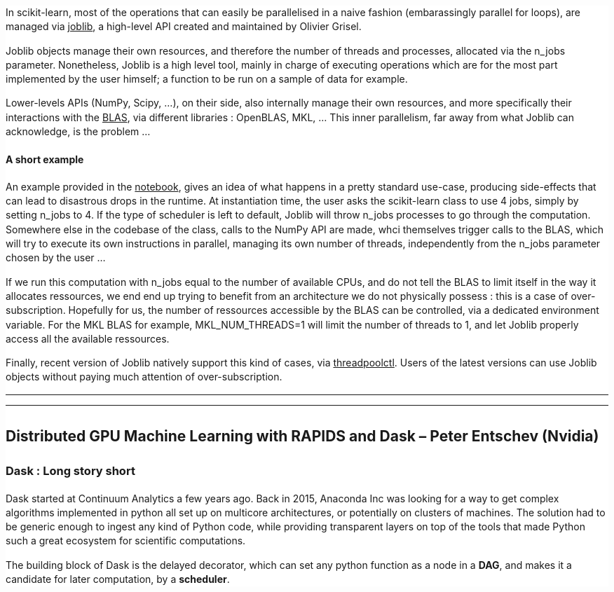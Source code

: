In scikit-learn, most of the operations that can easily be parallelised in a naive fashion (embarassingly parallel for loops), are managed via [joblib](https://joblib.readthedocs.io/), a high-level API created and maintained by Olivier Grisel.

Joblib objects manage their own resources, and therefore the number of threads and processes, allocated via the n_jobs parameter. Nonetheless, Joblib is a high level tool, mainly in charge of executing operations which are for the most part implemented by the user himself; a function to be run on a sample of data for example.

Lower-levels APIs (NumPy, Scipy, …), on their side, also internally manage their own resources, and more specifically their interactions with the [BLAS](https://en.wikipedia.org/wiki/Basic_Linear_Algebra_Subprograms), via different libraries : OpenBLAS, MKL, … This inner parallelism, far away from what Joblib can acknowledge, is the problem …

#### A short example

An example provided in the [notebook](https://github.com/jeremiedbb/performance-scikit-learn/blob/master/performance_tutorial.ipynb), gives an idea of what happens in a pretty standard use-case, producing side-effects that can lead to disastrous drops in the runtime. At instantiation time, the user asks the scikit-learn class to use 4 jobs, simply by setting n_jobs to 4. If the type of scheduler is left to default, Joblib will throw n_jobs processes to go through the computation. Somewhere else in the codebase of the class, calls to the NumPy API are made, whci themselves trigger calls to the BLAS, which will try to execute its own instructions in parallel, managing its own number of threads, independently from the n_jobs parameter chosen by the user …

If we run this computation with n_jobs equal to the number of available CPUs, and do not tell the BLAS to limit itself in the way it allocates ressources, we end end up trying to benefit from an architecture we do not physically possess : this is a case of over-subscription. Hopefully for us, the number of ressources accessible by the BLAS can be controlled, via a dedicated environment variable. For the MKL BLAS for example, MKL_NUM_THREADS=1 will limit the number of threads to 1, and let Joblib properly access all the available ressources.

Finally, recent version of Joblib natively support this kind of cases, via [threadpoolctl](https://github.com/joblib/threadpoolctl). Users of the latest versions can use Joblib objects without paying much attention of over-subscription.


--------
--------

## Distributed GPU Machine Learning with RAPIDS and Dask – Peter Entschev (Nvidia)

### Dask : Long story short

Dask started at Continuum Analytics a few years ago. Back in 2015, Anaconda Inc was looking for a way to get complex algorithms implemented in python all set up on multicore architectures, or potentially on clusters of machines. The solution had to be generic enough to ingest any kind of Python code, while providing transparent layers on top of the tools that made Python such a great ecosystem for scientific computations.

The building block of Dask is the delayed decorator, which can set any python function as a node in a **DAG**, and makes it a candidate for later computation, by a **scheduler**.

